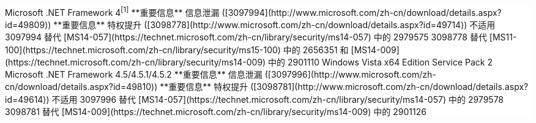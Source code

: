</td>
<td style="border:1px solid black;">
Microsoft .NET Framework 4<sup>[1]</sup>

</td>
<td style="border:1px solid black;">
**重要信息**  
信息泄漏  
([3097994](http://www.microsoft.com/zh-cn/download/details.aspx?id=49809))

</td>
<td style="border:1px solid black;">
**重要信息**  
特权提升  
([3098778](http://www.microsoft.com/zh-cn/download/details.aspx?id=49714))

</td>
<td style="border:1px solid black;">
不适用

</td>
<td style="border:1px solid black;">
3097994 替代 [MS14-057](https://technet.microsoft.com/zh-cn/library/security/ms14-057) 中的 2979575  
3098778 替代 [MS11-100](https://technet.microsoft.com/zh-cn/library/security/ms15-100) 中的 2656351 和 [MS14-009](https://technet.microsoft.com/zh-cn/library/security/ms14-009) 中的 2901110

</td>
</tr>
<tr>
<td style="border:1px solid black;">
Windows Vista x64 Edition Service Pack 2

</td>
<td style="border:1px solid black;">
Microsoft .NET Framework 4.5/4.5.1/4.5.2

</td>
<td style="border:1px solid black;">
**重要信息**  
信息泄漏  
([3097996](http://www.microsoft.com/zh-cn/download/details.aspx?id=49810))

</td>
<td style="border:1px solid black;">
**重要信息**  
特权提升  
([3098781](http://www.microsoft.com/zh-cn/download/details.aspx?id=49614))

</td>
<td style="border:1px solid black;">
不适用

</td>
<td style="border:1px solid black;">
3097996 替代 [MS14-057](https://technet.microsoft.com/zh-cn/library/security/ms14-057) 中的 2979578  
3098781 替代 [MS14-009](https://technet.microsoft.com/zh-cn/library/security/ms14-009) 中的 2901126
